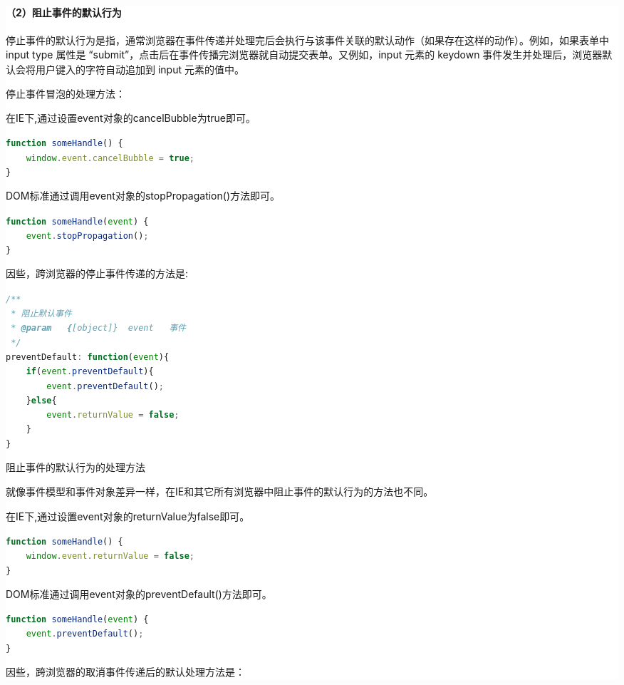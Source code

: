 #### （2）阻止事件的默认行为

停止事件的默认行为是指，通常浏览器在事件传递并处理完后会执行与该事件关联的默认动作（如果存在这样的动作）。例如，如果表单中input type 属性是 “submit”，点击后在事件传播完浏览器就自动提交表单。又例如，input 元素的 keydown 事件发生并处理后，浏览器默认会将用户键入的字符自动追加到 input 元素的值中。

停止事件冒泡的处理方法：

在IE下,通过设置event对象的cancelBubble为true即可。

```javascript
function someHandle() {
   	window.event.cancelBubble = true;
}
```
DOM标准通过调用event对象的stopPropagation()方法即可。

```javascript
function someHandle(event) {
   	event.stopPropagation();
}
```

因些，跨浏览器的停止事件传递的方法是:

```javascript
/**
 * 阻止默认事件
 * @param  	{[object]} 	event 	事件
 */
preventDefault: function(event){
	if(event.preventDefault){
		event.preventDefault();
	}else{
		event.returnValue = false;
	}
}
```
 
阻止事件的默认行为的处理方法

就像事件模型和事件对象差异一样，在IE和其它所有浏览器中阻止事件的默认行为的方法也不同。

在IE下,通过设置event对象的returnValue为false即可。

```javascript
function someHandle() {
  	window.event.returnValue = false;
}
```
DOM标准通过调用event对象的preventDefault()方法即可。

```javascript
function someHandle(event) {
  	event.preventDefault();
}
````

因些，跨浏览器的取消事件传递后的默认处理方法是：
